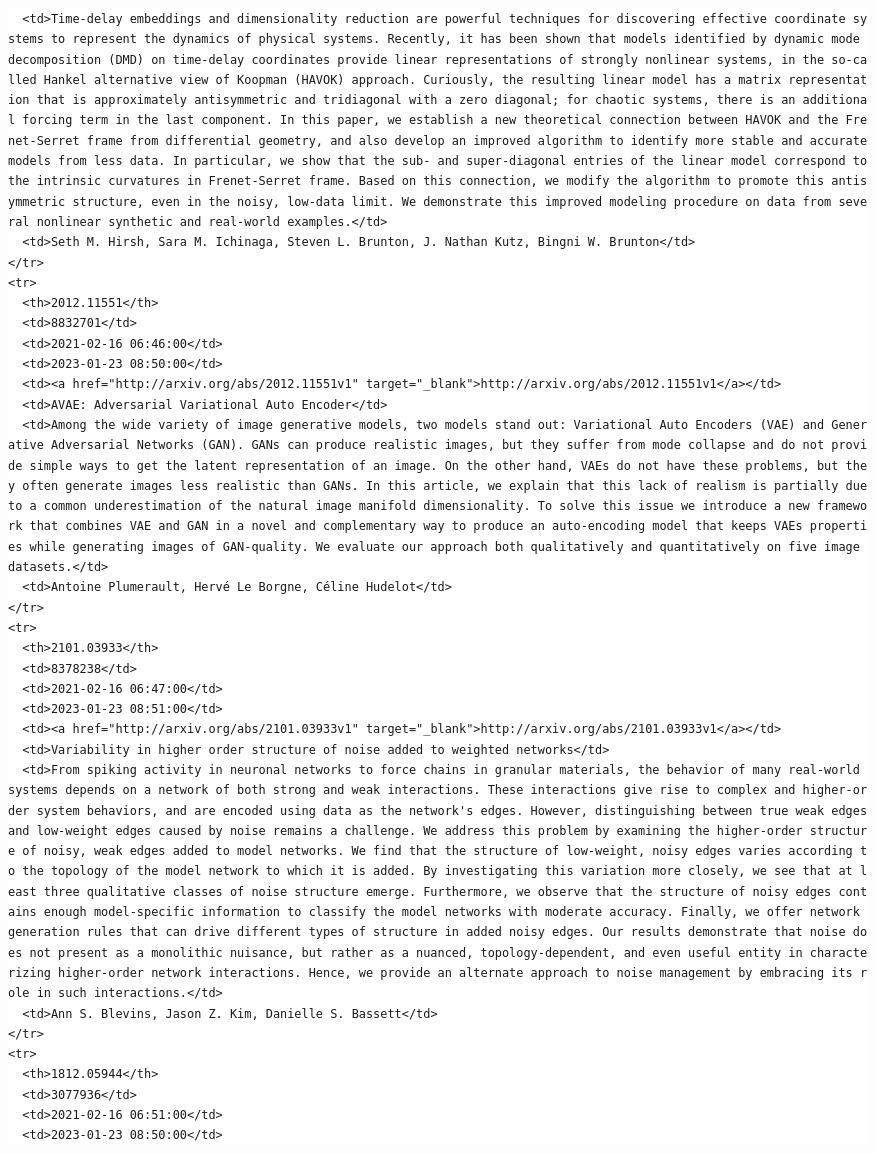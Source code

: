       <td>Time-delay embeddings and dimensionality reduction are powerful techniques for discovering effective coordinate systems to represent the dynamics of physical systems. Recently, it has been shown that models identified by dynamic mode decomposition (DMD) on time-delay coordinates provide linear representations of strongly nonlinear systems, in the so-called Hankel alternative view of Koopman (HAVOK) approach. Curiously, the resulting linear model has a matrix representation that is approximately antisymmetric and tridiagonal with a zero diagonal; for chaotic systems, there is an additional forcing term in the last component. In this paper, we establish a new theoretical connection between HAVOK and the Frenet-Serret frame from differential geometry, and also develop an improved algorithm to identify more stable and accurate models from less data. In particular, we show that the sub- and super-diagonal entries of the linear model correspond to the intrinsic curvatures in Frenet-Serret frame. Based on this connection, we modify the algorithm to promote this antisymmetric structure, even in the noisy, low-data limit. We demonstrate this improved modeling procedure on data from several nonlinear synthetic and real-world examples.</td>
      <td>Seth M. Hirsh, Sara M. Ichinaga, Steven L. Brunton, J. Nathan Kutz, Bingni W. Brunton</td>
    </tr>
    <tr>
      <th>2012.11551</th>
      <td>8832701</td>
      <td>2021-02-16 06:46:00</td>
      <td>2023-01-23 08:50:00</td>
      <td><a href="http://arxiv.org/abs/2012.11551v1" target="_blank">http://arxiv.org/abs/2012.11551v1</a></td>
      <td>AVAE: Adversarial Variational Auto Encoder</td>
      <td>Among the wide variety of image generative models, two models stand out: Variational Auto Encoders (VAE) and Generative Adversarial Networks (GAN). GANs can produce realistic images, but they suffer from mode collapse and do not provide simple ways to get the latent representation of an image. On the other hand, VAEs do not have these problems, but they often generate images less realistic than GANs. In this article, we explain that this lack of realism is partially due to a common underestimation of the natural image manifold dimensionality. To solve this issue we introduce a new framework that combines VAE and GAN in a novel and complementary way to produce an auto-encoding model that keeps VAEs properties while generating images of GAN-quality. We evaluate our approach both qualitatively and quantitatively on five image datasets.</td>
      <td>Antoine Plumerault, Hervé Le Borgne, Céline Hudelot</td>
    </tr>
    <tr>
      <th>2101.03933</th>
      <td>8378238</td>
      <td>2021-02-16 06:47:00</td>
      <td>2023-01-23 08:51:00</td>
      <td><a href="http://arxiv.org/abs/2101.03933v1" target="_blank">http://arxiv.org/abs/2101.03933v1</a></td>
      <td>Variability in higher order structure of noise added to weighted networks</td>
      <td>From spiking activity in neuronal networks to force chains in granular materials, the behavior of many real-world systems depends on a network of both strong and weak interactions. These interactions give rise to complex and higher-order system behaviors, and are encoded using data as the network's edges. However, distinguishing between true weak edges and low-weight edges caused by noise remains a challenge. We address this problem by examining the higher-order structure of noisy, weak edges added to model networks. We find that the structure of low-weight, noisy edges varies according to the topology of the model network to which it is added. By investigating this variation more closely, we see that at least three qualitative classes of noise structure emerge. Furthermore, we observe that the structure of noisy edges contains enough model-specific information to classify the model networks with moderate accuracy. Finally, we offer network generation rules that can drive different types of structure in added noisy edges. Our results demonstrate that noise does not present as a monolithic nuisance, but rather as a nuanced, topology-dependent, and even useful entity in characterizing higher-order network interactions. Hence, we provide an alternate approach to noise management by embracing its role in such interactions.</td>
      <td>Ann S. Blevins, Jason Z. Kim, Danielle S. Bassett</td>
    </tr>
    <tr>
      <th>1812.05944</th>
      <td>3077936</td>
      <td>2021-02-16 06:51:00</td>
      <td>2023-01-23 08:50:00</td>